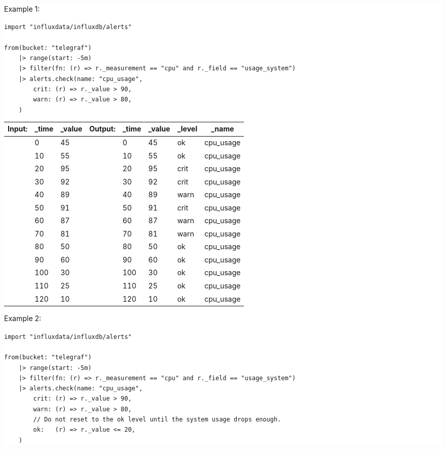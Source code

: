 Example 1:

```
import "influxdata/influxdb/alerts"

from(bucket: "telegraf")
    |> range(start: -5m)
    |> filter(fn: (r) => r._measurement == "cpu" and r._field == "usage_system")
    |> alerts.check(name: "cpu_usage",
    	crit: (r) => r._value > 90,
    	warn: (r) => r._value > 80,
    )
```

|Input:|_time|_value|Output:|_time|_value|_level|_name|
|------|-----|------|-------|-----|------|------|-----|
| |0|45| |0|45|ok|cpu_usage|
| |10|55| |10|55|ok|cpu_usage|
| |20|95| |20|95|crit|cpu_usage|
| |30|92| |30|92|crit|cpu_usage|
| |40|89| |40|89|warn|cpu_usage|
| |50|91| |50|91|crit|cpu_usage|
| |60|87| |60|87|warn|cpu_usage|
| |70|81| |70|81|warn|cpu_usage|
| |80|50| |80|50|ok|cpu_usage|
| |90|60| |90|60|ok|cpu_usage|
| |100|30| |100|30|ok|cpu_usage|
| |110|25| |110|25|ok|cpu_usage|
| |120|10| |120|10|ok|cpu_usage|

Example 2:

```
import "influxdata/influxdb/alerts"

from(bucket: "telegraf")
    |> range(start: -5m)
    |> filter(fn: (r) => r._measurement == "cpu" and r._field == "usage_system")
    |> alerts.check(name: "cpu_usage",
    	crit: (r) => r._value > 90,
    	warn: (r) => r._value > 80,
    	// Do not reset to the ok level until the system usage drops enough.
    	ok:   (r) => r._value <= 20,
    )
```
